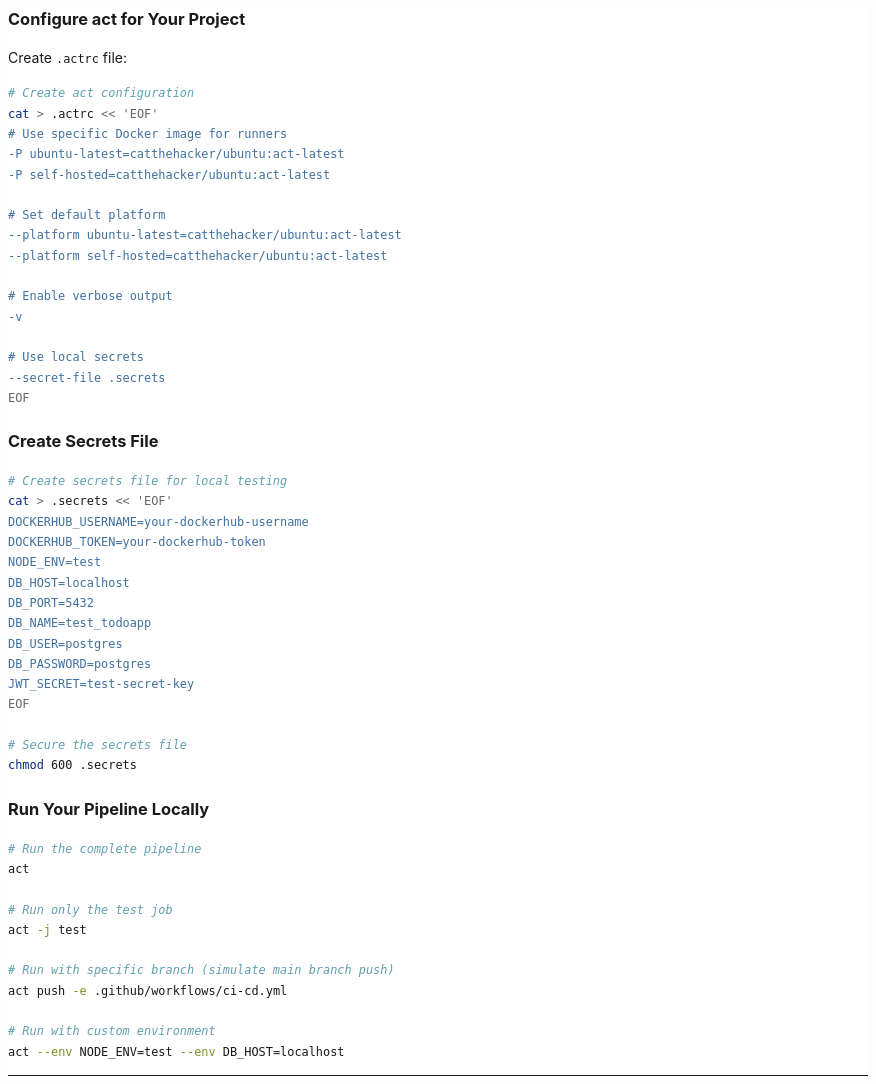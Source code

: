 ### Configure act for Your Project

Create `.actrc` file:

```bash
# Create act configuration
cat > .actrc << 'EOF'
# Use specific Docker image for runners
-P ubuntu-latest=catthehacker/ubuntu:act-latest
-P self-hosted=catthehacker/ubuntu:act-latest

# Set default platform
--platform ubuntu-latest=catthehacker/ubuntu:act-latest
--platform self-hosted=catthehacker/ubuntu:act-latest

# Enable verbose output
-v

# Use local secrets
--secret-file .secrets
EOF
```

### Create Secrets File

```bash
# Create secrets file for local testing
cat > .secrets << 'EOF'
DOCKERHUB_USERNAME=your-dockerhub-username
DOCKERHUB_TOKEN=your-dockerhub-token
NODE_ENV=test
DB_HOST=localhost
DB_PORT=5432
DB_NAME=test_todoapp
DB_USER=postgres
DB_PASSWORD=postgres
JWT_SECRET=test-secret-key
EOF

# Secure the secrets file
chmod 600 .secrets
```

### Run Your Pipeline Locally

```bash
# Run the complete pipeline
act

# Run only the test job
act -j test

# Run with specific branch (simulate main branch push)
act push -e .github/workflows/ci-cd.yml

# Run with custom environment
act --env NODE_ENV=test --env DB_HOST=localhost
```

---